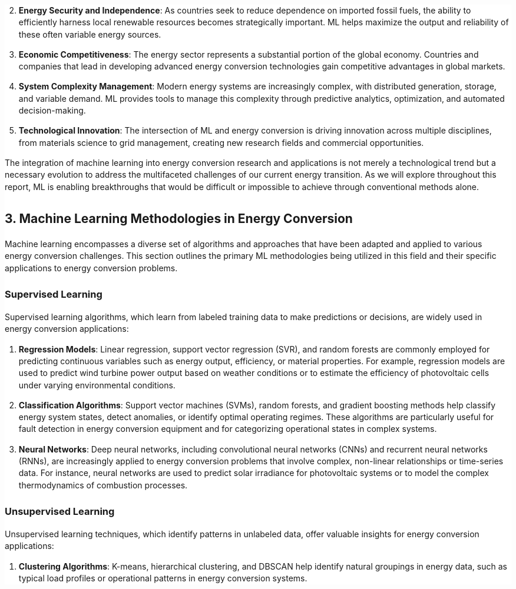 2. **Energy Security and Independence**: As countries seek to reduce dependence on imported fossil fuels, the ability to efficiently harness local renewable resources becomes strategically important. ML helps maximize the output and reliability of these often variable energy sources.

3. **Economic Competitiveness**: The energy sector represents a substantial portion of the global economy. Countries and companies that lead in developing advanced energy conversion technologies gain competitive advantages in global markets.

4. **System Complexity Management**: Modern energy systems are increasingly complex, with distributed generation, storage, and variable demand. ML provides tools to manage this complexity through predictive analytics, optimization, and automated decision-making.

5. **Technological Innovation**: The intersection of ML and energy conversion is driving innovation across multiple disciplines, from materials science to grid management, creating new research fields and commercial opportunities.

The integration of machine learning into energy conversion research and applications is not merely a technological trend but a necessary evolution to address the multifaceted challenges of our current energy transition. As we will explore throughout this report, ML is enabling breakthroughs that would be difficult or impossible to achieve through conventional methods alone.

## 3. Machine Learning Methodologies in Energy Conversion

Machine learning encompasses a diverse set of algorithms and approaches that have been adapted and applied to various energy conversion challenges. This section outlines the primary ML methodologies being utilized in this field and their specific applications to energy conversion problems.

### Supervised Learning

Supervised learning algorithms, which learn from labeled training data to make predictions or decisions, are widely used in energy conversion applications:

1. **Regression Models**: Linear regression, support vector regression (SVR), and random forests are commonly employed for predicting continuous variables such as energy output, efficiency, or material properties. For example, regression models are used to predict wind turbine power output based on weather conditions or to estimate the efficiency of photovoltaic cells under varying environmental conditions.

2. **Classification Algorithms**: Support vector machines (SVMs), random forests, and gradient boosting methods help classify energy system states, detect anomalies, or identify optimal operating regimes. These algorithms are particularly useful for fault detection in energy conversion equipment and for categorizing operational states in complex systems.

3. **Neural Networks**: Deep neural networks, including convolutional neural networks (CNNs) and recurrent neural networks (RNNs), are increasingly applied to energy conversion problems that involve complex, non-linear relationships or time-series data. For instance, neural networks are used to predict solar irradiance for photovoltaic systems or to model the complex thermodynamics of combustion processes.

### Unsupervised Learning

Unsupervised learning techniques, which identify patterns in unlabeled data, offer valuable insights for energy conversion applications:

1. **Clustering Algorithms**: K-means, hierarchical clustering, and DBSCAN help identify natural groupings in energy data, such as typical load profiles or operational patterns in energy conversion systems.
